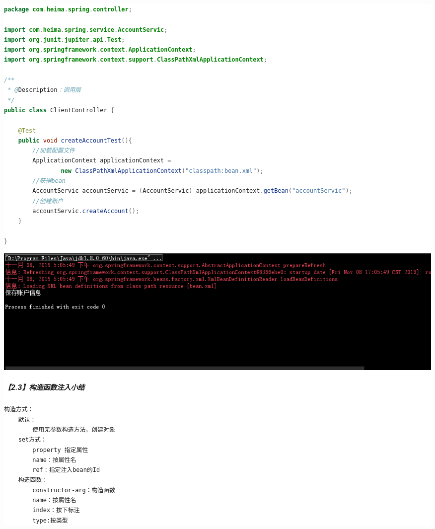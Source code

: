 ~~~java
package com.heima.spring.controller;

import com.heima.spring.service.AccountServic;
import org.junit.jupiter.api.Test;
import org.springframework.context.ApplicationContext;
import org.springframework.context.support.ClassPathXmlApplicationContext;

/**
 * @Description：调用层
 */
public class ClientController {

    @Test
    public void createAccountTest(){
        //加载配置文件
        ApplicationContext applicationContext =
                new ClassPathXmlApplicationContext("classpath:bean.xml");
        //获得bean
        AccountServic accountServic = (AccountServic) applicationContext.getBean("accountServic");
        //创建账户
        accountServic.createAccount();
    }

}

~~~

![image-20191108170658924](img/image-20191108170658924.png)



##### 【2.3】构造函数注入小结

~~~html
构造方式：
    默认：
        使用无参数构造方法，创建对象
    set方式：
        property 指定属性
        name：按属性名
        ref：指定注入bean的Id
    构造函数：
        constructor-arg：构造函数
        name：按属性名
        index：按下标注
        type:按类型
~~~
